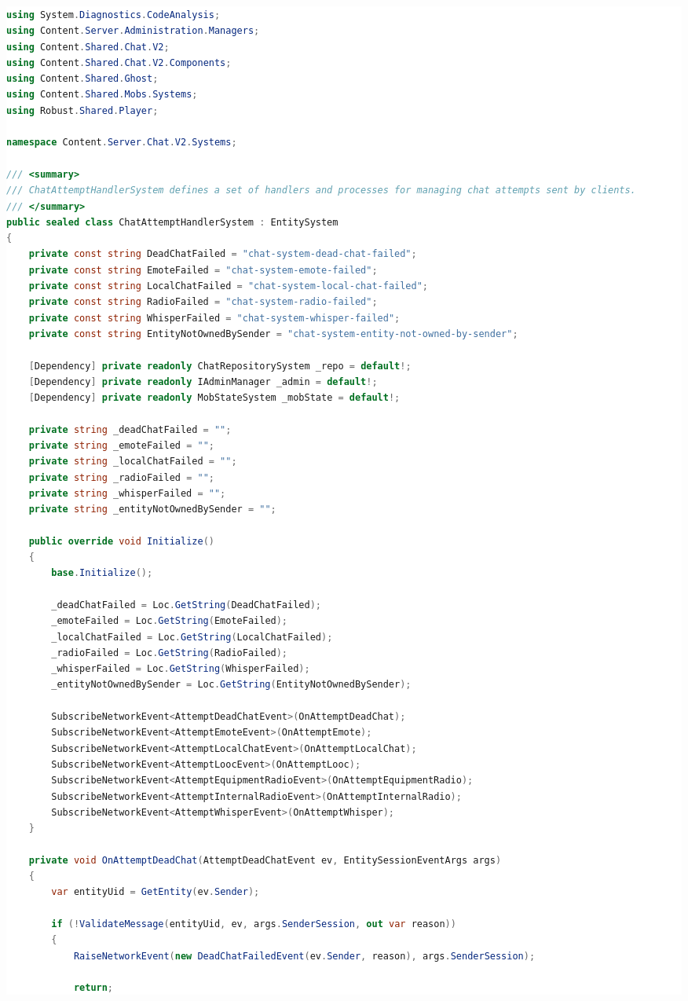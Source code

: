 ```cs
using System.Diagnostics.CodeAnalysis;
using Content.Server.Administration.Managers;
using Content.Shared.Chat.V2;
using Content.Shared.Chat.V2.Components;
using Content.Shared.Ghost;
using Content.Shared.Mobs.Systems;
using Robust.Shared.Player;

namespace Content.Server.Chat.V2.Systems;

/// <summary>
/// ChatAttemptHandlerSystem defines a set of handlers and processes for managing chat attempts sent by clients.
/// </summary>
public sealed class ChatAttemptHandlerSystem : EntitySystem
{
    private const string DeadChatFailed = "chat-system-dead-chat-failed";
    private const string EmoteFailed = "chat-system-emote-failed";
    private const string LocalChatFailed = "chat-system-local-chat-failed";
    private const string RadioFailed = "chat-system-radio-failed";
    private const string WhisperFailed = "chat-system-whisper-failed";
    private const string EntityNotOwnedBySender = "chat-system-entity-not-owned-by-sender";

    [Dependency] private readonly ChatRepositorySystem _repo = default!;
    [Dependency] private readonly IAdminManager _admin = default!;
    [Dependency] private readonly MobStateSystem _mobState = default!;

    private string _deadChatFailed = "";
    private string _emoteFailed = "";
    private string _localChatFailed = "";
    private string _radioFailed = "";
    private string _whisperFailed = "";
    private string _entityNotOwnedBySender = "";

    public override void Initialize()
    {
        base.Initialize();

        _deadChatFailed = Loc.GetString(DeadChatFailed);
        _emoteFailed = Loc.GetString(EmoteFailed);
        _localChatFailed = Loc.GetString(LocalChatFailed);
        _radioFailed = Loc.GetString(RadioFailed);
        _whisperFailed = Loc.GetString(WhisperFailed);
        _entityNotOwnedBySender = Loc.GetString(EntityNotOwnedBySender);

        SubscribeNetworkEvent<AttemptDeadChatEvent>(OnAttemptDeadChat);
        SubscribeNetworkEvent<AttemptEmoteEvent>(OnAttemptEmote);
        SubscribeNetworkEvent<AttemptLocalChatEvent>(OnAttemptLocalChat);
        SubscribeNetworkEvent<AttemptLoocEvent>(OnAttemptLooc);
        SubscribeNetworkEvent<AttemptEquipmentRadioEvent>(OnAttemptEquipmentRadio);
        SubscribeNetworkEvent<AttemptInternalRadioEvent>(OnAttemptInternalRadio);
        SubscribeNetworkEvent<AttemptWhisperEvent>(OnAttemptWhisper);
    }

    private void OnAttemptDeadChat(AttemptDeadChatEvent ev, EntitySessionEventArgs args)
    {
        var entityUid = GetEntity(ev.Sender);

        if (!ValidateMessage(entityUid, ev, args.SenderSession, out var reason))
        {
            RaiseNetworkEvent(new DeadChatFailedEvent(ev.Sender, reason), args.SenderSession);

            return;
```